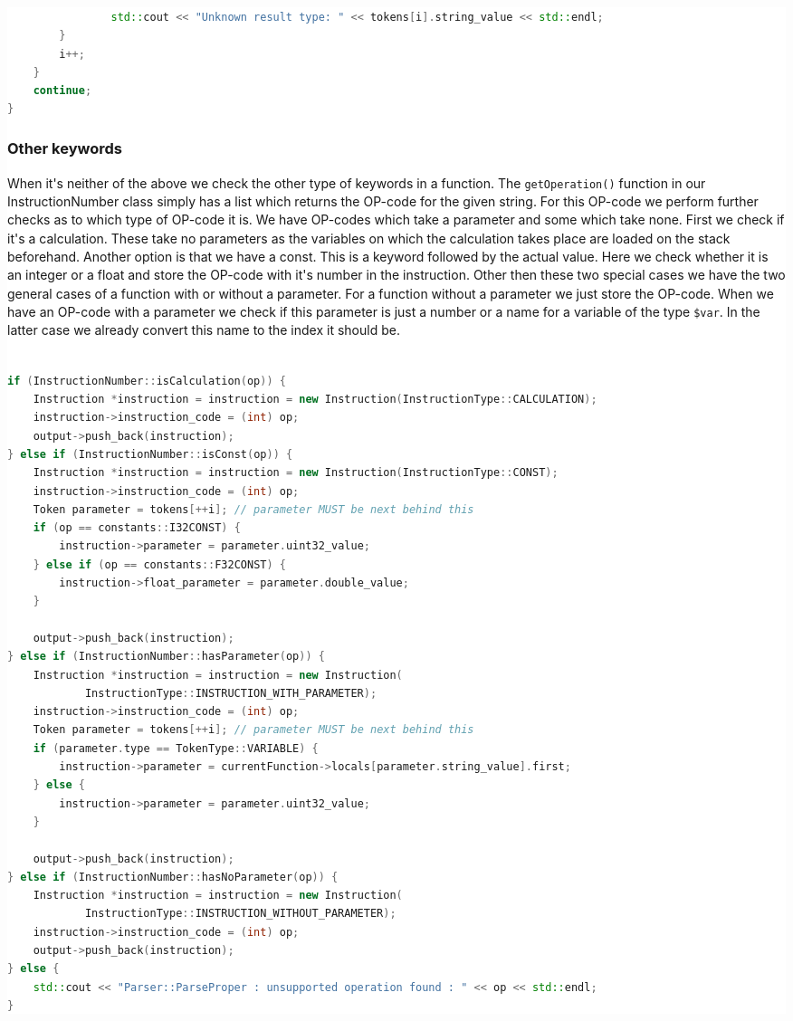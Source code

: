 ```c++
                std::cout << "Unknown result type: " << tokens[i].string_value << std::endl;
        }
        i++;
    }
    continue;
}

```

### Other keywords

When it's neither of the above we check the other type of keywords in a function. The `getOperation()` function in our InstructionNumber class simply has a list which returns the OP-code for the given string. For this OP-code we perform further checks as to which type of OP-code it is. We have OP-codes which take a parameter and some which take none. First we check if it's a calculation. These take no parameters as the variables on which the calculation takes place are loaded on the stack beforehand. Another option is that we have a const. This is a keyword followed by the actual value. Here we check whether it is an integer or a float and store the OP-code with it's number in the instruction. Other then these two special cases we have the two general cases of a function with or without a parameter. For a function without a parameter we just store the OP-code. When we have an OP-code with a parameter we check if this parameter is just a number or a name for a variable of the type `$var`. In the latter case we already convert this name to the index it should be.

```c++

if (InstructionNumber::isCalculation(op)) {
    Instruction *instruction = instruction = new Instruction(InstructionType::CALCULATION);
    instruction->instruction_code = (int) op;
    output->push_back(instruction);
} else if (InstructionNumber::isConst(op)) {
    Instruction *instruction = instruction = new Instruction(InstructionType::CONST);
    instruction->instruction_code = (int) op;
    Token parameter = tokens[++i]; // parameter MUST be next behind this
    if (op == constants::I32CONST) {
        instruction->parameter = parameter.uint32_value;
    } else if (op == constants::F32CONST) {
        instruction->float_parameter = parameter.double_value;
    }

    output->push_back(instruction);
} else if (InstructionNumber::hasParameter(op)) {
    Instruction *instruction = instruction = new Instruction(
            InstructionType::INSTRUCTION_WITH_PARAMETER);
    instruction->instruction_code = (int) op;
    Token parameter = tokens[++i]; // parameter MUST be next behind this
    if (parameter.type == TokenType::VARIABLE) {
        instruction->parameter = currentFunction->locals[parameter.string_value].first;
    } else {
        instruction->parameter = parameter.uint32_value;
    }

    output->push_back(instruction);
} else if (InstructionNumber::hasNoParameter(op)) {
    Instruction *instruction = instruction = new Instruction(
            InstructionType::INSTRUCTION_WITHOUT_PARAMETER);
    instruction->instruction_code = (int) op;
    output->push_back(instruction);
} else {
    std::cout << "Parser::ParseProper : unsupported operation found : " << op << std::endl;
}

```
